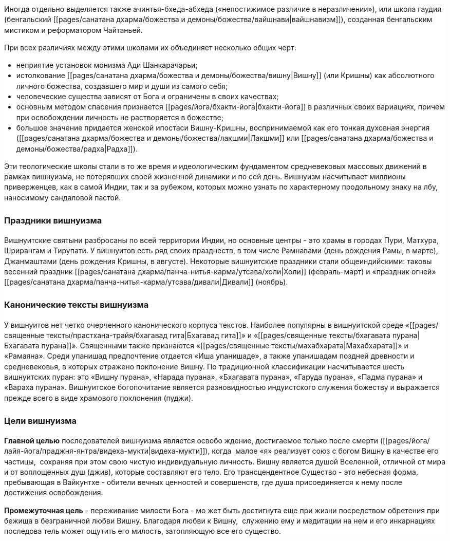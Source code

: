 Иногда отдельно выделяется также ачинтья-бхеда-абхеда («непостижимое различие в неразличении»), или школа гаудия (бенгальский [[pages/санатана дхарма/божества и демоны/божества/вайшнави|вайшнавизм]]), созданная бенгальским мистиком и реформатором Чайтаньей.

При всех различиях между этими школами их объединяет несколько общих черт:

- неприятие установок монизма Ади Шанкарачарьи;
- истолкование [[pages/санатана дхарма/божества и демоны/божества/вишну|Вишну]] (или Кришны) как абсолютного личного божества, создавшего мир и души из самого себя;
- человеческие существа зависят от Бога и ограничены в своих качествах;
- основным методом спасения признается [[pages/йога/бхакти-йога|бхакти-йога]] в различных своих вариациях, причем при освобождении личность не растворяется в божестве;
- большое значение придается женской ипостаси Вишну-Кришны, воспринимаемой как его тонкая духовная энергия ([[pages/санатана дхарма/божества и демоны/божества/лакшми|Лакшми]] или [[pages/санатана дхарма/божества и демоны/божества/радха|Радха]]).

Эти теологические школы стали в то же время и идеологическим фундаментом средневековых массовых движений в рамках вишнуизма, не потерявших своей жизненной динамики и по сей день. Вишнуизм насчитывает миллионы приверженцев, как в самой Индии, так и за рубежом, которых можно узнать по характерному продольному знаку на лбу, наносимому сандаловой пастой.

### Праздники вишнуизма

Вишнуитские святыни разбросаны по всей территории Индии, но основные центры - это храмы в городах Пури, Матхура, Шрирангам и Тирупати. У вишнуитов есть ряд своих празднеств, в том числе Рамнавами (день рождения Рамы, в марте), Джанмаштами (день рождения Кришны, в августе). Некоторые вишнуитские праздники стали общеиндийскими: таковы весенний праздник [[pages/санатана дхарма/панча-нитья-карма/утсава/холи|Холи]] (февраль-март) и «праздник огней» [[pages/санатана дхарма/панча-нитья-карма/утсава/дивали|Дивали]] (ноябрь).

### Канонические тексты вишнуизма

У вишнуитов нет четко очерченного канонического корпуса текстов. Наиболее популярны в вишнуитской среде «[[pages/священные тексты/прастхана-трайя/бхагавад гита|Бхагавад гита]]» и «[[pages/священные тексты/бхагавата пурана|Бхагавата пурана]]». Священными также признаются «[[pages/священные тексты/махабхарата|Махабхарата]]» и «Рамаяна». Среди упанишад предпочтение отдается «Иша упанишаде», а также упанишадам поздней древности и средневековья, в которых отражено поклонение Вишну. По традиционной классификации насчитывается шесть вишнуитских пуран: это «Вишну пурана», «Нарада пурана», «Бхагавата пурана», «Гаруда пурана», «Падма пурана» и «Вараха пурана». Вишнуитское богопочитание является разновидностью индуистского служения божеству и выражается прежде всего в виде храмового поклонения (пуджи).

### Цели вишнуизма

**Главной целью** последователей вишнуизма является освобо ждение, достигаемое только после смерти ([[pages/йога/лайя-йога/праджня-янтра/видеха-мукти|видеха-мукти]]), когда  малое «я» реализует союз с богом Вишну в качестве его частицы,  сохраняя при этом свою чистую индивидуальную личность. Вишну является душой Вселенной, отличной от мира и от воплощенных душ (джив), которые составляют его тело. Его трансцендентное Существо - это небесная форма, пребывающая в Вайкунтхе - обители вечных ценностей и совершенств, где душа присоединяется к нему после достижения освобождения.  

**Промежуточная цель** - переживание милости Бога - мо жет быть достигнута еще при жизни посредством обретения при бежища в безграничной любви Вишну. Благодаря любви к Вишну,  служению ему и медитации на нем и его инкарнациях последова тель может ощутить его милость, затопляющую все его существо.